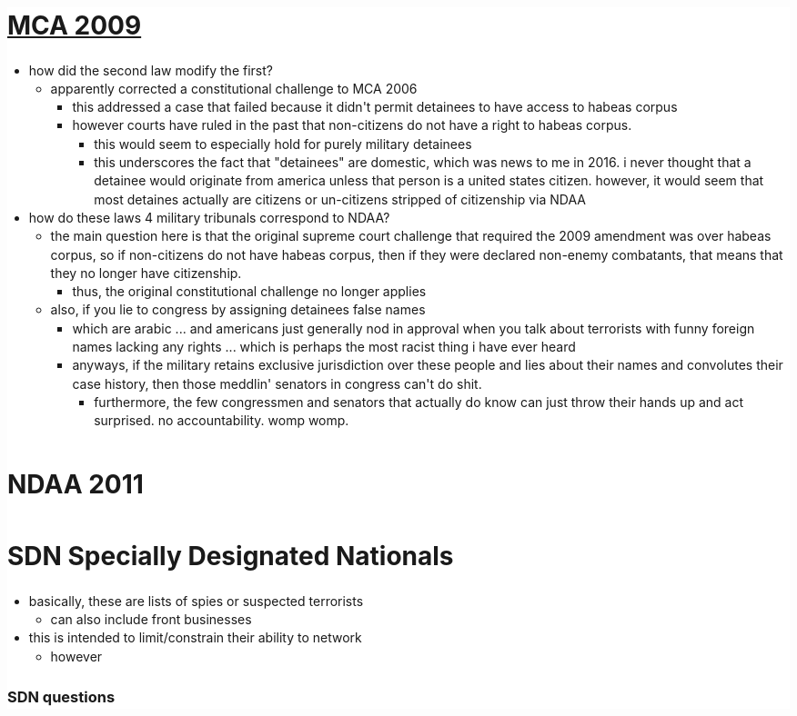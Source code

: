 
# [MCA 2009](https://en.wikipedia.org/wiki/Military_Commissions_Act_of_2009)

- how did the second law modify the first?
  - apparently corrected a constitutional challenge to MCA 2006
    - this addressed a case that failed because it didn't permit
      detainees to have access to habeas corpus
    - however courts have ruled in the past that non-citizens do not
      have a right to habeas corpus.
      - this would seem to especially hold for purely military
        detainees
      - this underscores the fact that "detainees" are domestic, which
        was news to me in 2016. i never thought that a detainee would
        originate from america unless that person is a united states
        citizen. however, it would seem that most detaines actually
        are citizens or un-citizens stripped of citizenship via NDAA
- how do these laws 4 military tribunals correspond to NDAA?
  - the main question here is that the original supreme court
    challenge that required the 2009 amendment was over habeas corpus,
    so if non-citizens do not have habeas corpus, then if they were
    declared non-enemy combatants, that means that they no longer have
    citizenship.
    - thus, the original constitutional challenge no longer applies
  - also, if you lie to congress by assigning detainees false names
    - which are arabic ... and americans just generally nod in
      approval when you talk about terrorists with funny foreign names
      lacking any rights ... which is perhaps the most racist thing i
      have ever heard
    - anyways, if the military retains exclusive jurisdiction over
      these people and lies about their names and convolutes their
      case history, then those meddlin' senators in congress can't do
      shit.
      - furthermore, the few congressmen and senators that actually do
        know can just throw their hands up and act surprised. no
        accountability. womp womp.


# NDAA 2011

# SDN Specially Designated Nationals

- basically, these are lists of spies or suspected terrorists
  - can also include front businesses
- this is intended to limit/constrain their ability to network
  - however

### SDN questions
